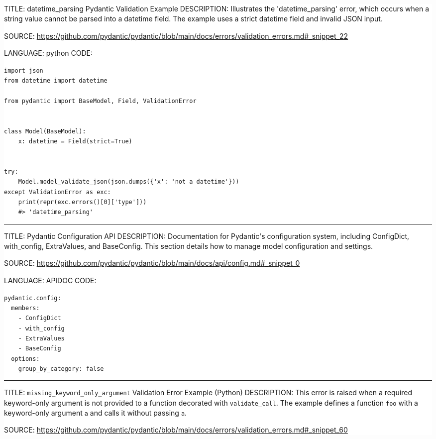 TITLE: datetime_parsing Pydantic Validation Example
DESCRIPTION: Illustrates the 'datetime_parsing' error, which occurs when a string value cannot be parsed into a datetime field. The example uses a strict datetime field and invalid JSON input.

SOURCE: https://github.com/pydantic/pydantic/blob/main/docs/errors/validation_errors.md#_snippet_22

LANGUAGE: python
CODE:
```
import json
from datetime import datetime

from pydantic import BaseModel, Field, ValidationError


class Model(BaseModel):
    x: datetime = Field(strict=True)


try:
    Model.model_validate_json(json.dumps({'x': 'not a datetime'}))
except ValidationError as exc:
    print(repr(exc.errors()[0]['type']))
    #> 'datetime_parsing'
```

----------------------------------------

TITLE: Pydantic Configuration API
DESCRIPTION: Documentation for Pydantic's configuration system, including ConfigDict, with_config, ExtraValues, and BaseConfig. This section details how to manage model configuration and settings.

SOURCE: https://github.com/pydantic/pydantic/blob/main/docs/api/config.md#_snippet_0

LANGUAGE: APIDOC
CODE:
```
pydantic.config:
  members:
    - ConfigDict
    - with_config
    - ExtraValues
    - BaseConfig
  options:
    group_by_category: false
```

----------------------------------------

TITLE: `missing_keyword_only_argument` Validation Error Example (Python)
DESCRIPTION: This error is raised when a required keyword-only argument is not provided to a function decorated with `validate_call`. The example defines a function `foo` with a keyword-only argument `a` and calls it without passing `a`.

SOURCE: https://github.com/pydantic/pydantic/blob/main/docs/errors/validation_errors.md#_snippet_60
